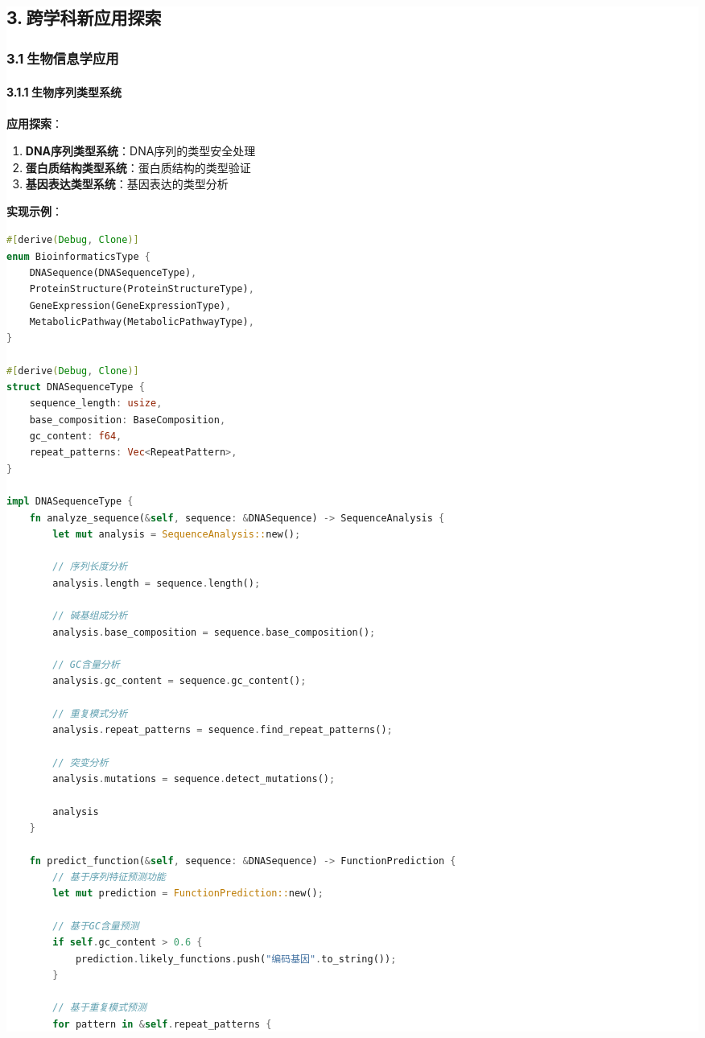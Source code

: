 ## 3. 跨学科新应用探索

### 3.1 生物信息学应用

#### 3.1.1 生物序列类型系统

**应用探索**：

1. **DNA序列类型系统**：DNA序列的类型安全处理
2. **蛋白质结构类型系统**：蛋白质结构的类型验证
3. **基因表达类型系统**：基因表达的类型分析

**实现示例**：

```rust
#[derive(Debug, Clone)]
enum BioinformaticsType {
    DNASequence(DNASequenceType),
    ProteinStructure(ProteinStructureType),
    GeneExpression(GeneExpressionType),
    MetabolicPathway(MetabolicPathwayType),
}

#[derive(Debug, Clone)]
struct DNASequenceType {
    sequence_length: usize,
    base_composition: BaseComposition,
    gc_content: f64,
    repeat_patterns: Vec<RepeatPattern>,
}

impl DNASequenceType {
    fn analyze_sequence(&self, sequence: &DNASequence) -> SequenceAnalysis {
        let mut analysis = SequenceAnalysis::new();
        
        // 序列长度分析
        analysis.length = sequence.length();
        
        // 碱基组成分析
        analysis.base_composition = sequence.base_composition();
        
        // GC含量分析
        analysis.gc_content = sequence.gc_content();
        
        // 重复模式分析
        analysis.repeat_patterns = sequence.find_repeat_patterns();
        
        // 突变分析
        analysis.mutations = sequence.detect_mutations();
        
        analysis
    }
    
    fn predict_function(&self, sequence: &DNASequence) -> FunctionPrediction {
        // 基于序列特征预测功能
        let mut prediction = FunctionPrediction::new();
        
        // 基于GC含量预测
        if self.gc_content > 0.6 {
            prediction.likely_functions.push("编码基因".to_string());
        }
        
        // 基于重复模式预测
        for pattern in &self.repeat_patterns {
```
